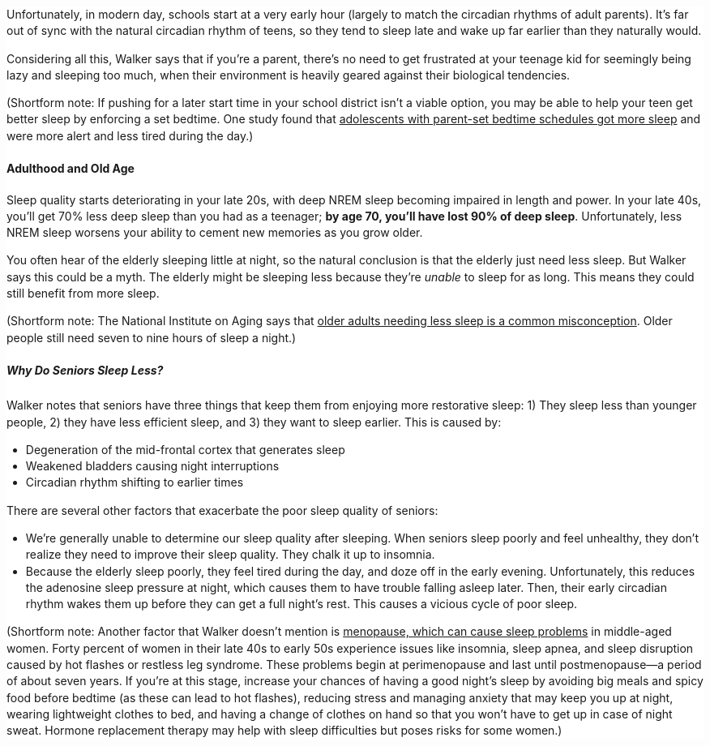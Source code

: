 Unfortunately, in modern day, schools start at a very early hour (largely to match the circadian rhythms of adult parents). It’s far out of sync with the natural circadian rhythm of teens, so they tend to sleep late and wake up far earlier than they naturally would.

Considering all this, Walker says that if you’re a parent, there’s no need to get frustrated at your teenage kid for seemingly being lazy and sleeping too much, when their environment is heavily geared against their biological tendencies.

(Shortform note: If pushing for a later start time in your school district isn’t a viable option, you may be able to help your teen get better sleep by enforcing a set bedtime. One study found that [adolescents with parent-set bedtime schedules got more sleep](https://pubmed.ncbi.nlm.nih.gov/21629368/) and were more alert and less tired during the day.)

#### Adulthood and Old Age

Sleep quality starts deteriorating in your late 20s, with deep NREM sleep becoming impaired in length and power. In your late 40s, you’ll get 70% less deep sleep than you had as a teenager; **by age 70, you’ll have lost 90% of deep sleep**. Unfortunately, less NREM sleep worsens your ability to cement new memories as you grow older.

You often hear of the elderly sleeping little at night, so the natural conclusion is that the elderly just need less sleep. But Walker says this could be a myth. The elderly might be sleeping less because they’re _unable_ to sleep for as long. This means they could still benefit from more sleep.

(Shortform note: The National Institute on Aging says that [older adults needing less sleep is a common misconception](https://www.nia.nih.gov/health/10-myths-about-aging). Older people still need seven to nine hours of sleep a night.)

##### Why Do Seniors Sleep Less?

Walker notes that seniors have three things that keep them from enjoying more restorative sleep: 1) They sleep less than younger people, 2) they have less efficient sleep, and 3) they want to sleep earlier. This is caused by:

- Degeneration of the mid-frontal cortex that generates sleep
- Weakened bladders causing night interruptions
- Circadian rhythm shifting to earlier times

There are several other factors that exacerbate the poor sleep quality of seniors:

- We’re generally unable to determine our sleep quality after sleeping. When seniors sleep poorly and feel unhealthy, they don’t realize they need to improve their sleep quality. They chalk it up to insomnia.
- Because the elderly sleep poorly, they feel tired during the day, and doze off in the early evening. Unfortunately, this reduces the adenosine sleep pressure at night, which causes them to have trouble falling asleep later. Then, their early circadian rhythm wakes them up before they can get a full night’s rest. This causes a vicious cycle of poor sleep.

(Shortform note: Another factor that Walker doesn’t mention is [menopause, which can cause sleep problems](https://www.sleepfoundation.org/women-sleep/menopause-and-sleep) in middle-aged women. Forty percent of women in their late 40s to early 50s experience issues like insomnia, sleep apnea, and sleep disruption caused by hot flashes or restless leg syndrome. These problems begin at perimenopause and last until postmenopause—a period of about seven years. If you’re at this stage, increase your chances of having a good night’s sleep by avoiding big meals and spicy food before bedtime (as these can lead to hot flashes), reducing stress and managing anxiety that may keep you up at night, wearing lightweight clothes to bed, and having a change of clothes on hand so that you won’t have to get up in case of night sweat. Hormone replacement therapy may help with sleep difficulties but poses risks for some women.)
